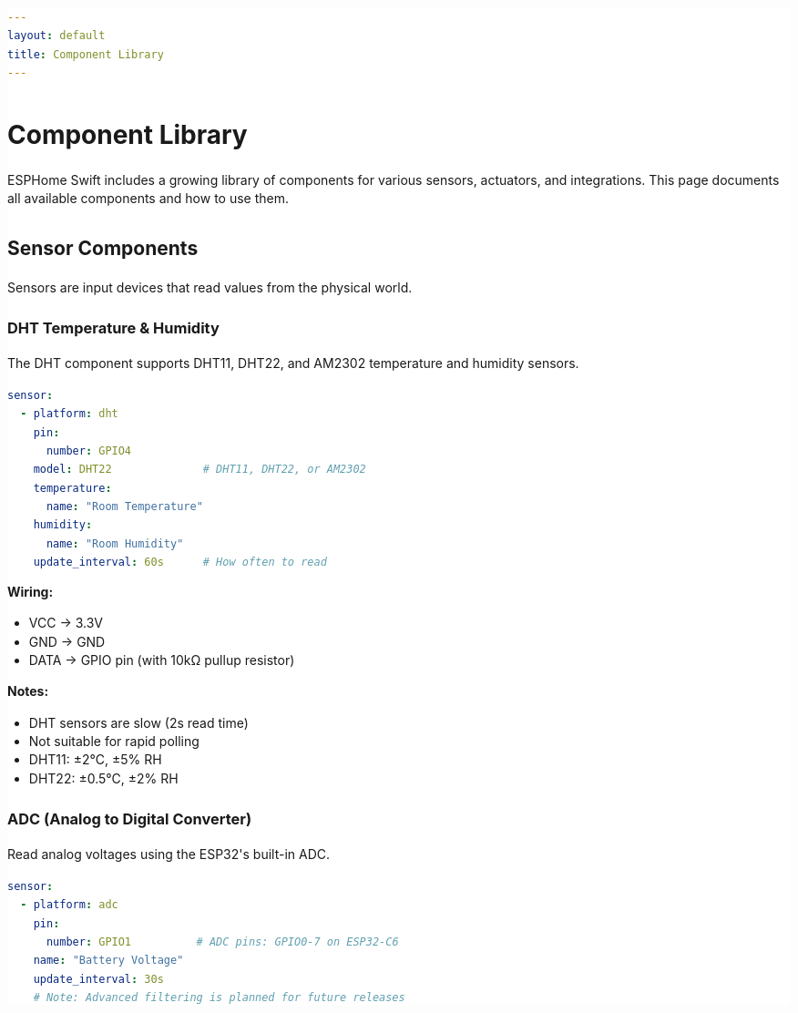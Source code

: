 ```yaml
---
layout: default
title: Component Library
---
```


# Component Library

ESPHome Swift includes a growing library of components for various sensors, actuators, and integrations. This page documents all available components and how to use them.

## Sensor Components

Sensors are input devices that read values from the physical world.

### DHT Temperature & Humidity

The DHT component supports DHT11, DHT22, and AM2302 temperature and humidity sensors.

```yaml
sensor:
  - platform: dht
    pin:
      number: GPIO4
    model: DHT22              # DHT11, DHT22, or AM2302
    temperature:
      name: "Room Temperature"
    humidity:
      name: "Room Humidity"
    update_interval: 60s      # How often to read
```

**Wiring:**
- VCC → 3.3V
- GND → GND
- DATA → GPIO pin (with 10kΩ pullup resistor)

**Notes:**
- DHT sensors are slow (2s read time)
- Not suitable for rapid polling
- DHT11: ±2°C, ±5% RH
- DHT22: ±0.5°C, ±2% RH

### ADC (Analog to Digital Converter)

Read analog voltages using the ESP32's built-in ADC.

```yaml
sensor:
  - platform: adc
    pin:
      number: GPIO1          # ADC pins: GPIO0-7 on ESP32-C6
    name: "Battery Voltage"
    update_interval: 30s
    # Note: Advanced filtering is planned for future releases
```
